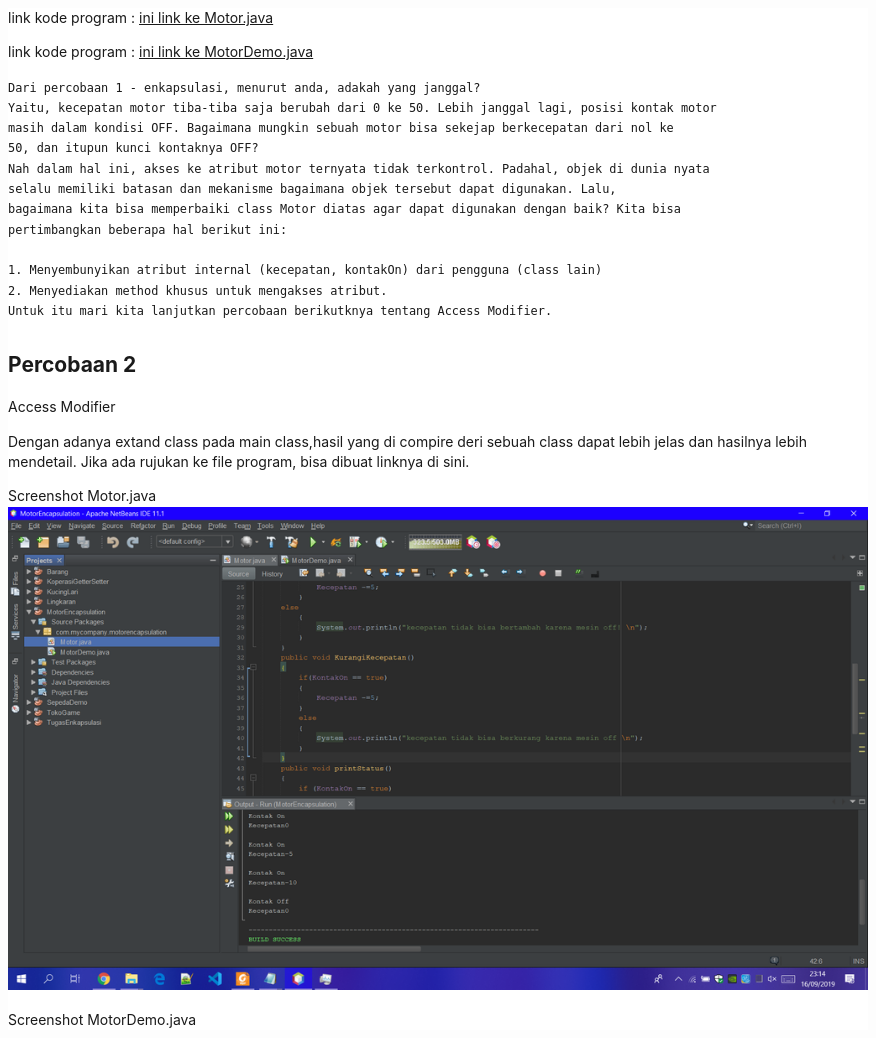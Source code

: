  link kode program : [ini link ke Motor.java](../../src/3_Enkapsulasi/Motor1941723001Angga.java)
 
 link kode program : [ini link ke MotorDemo.java](../../src/3_Enkapsulasi/MotorDemo1941723001Angga.java)

    Dari percobaan 1 - enkapsulasi, menurut anda, adakah yang janggal?
    Yaitu, kecepatan motor tiba-tiba saja berubah dari 0 ke 50. Lebih janggal lagi, posisi kontak motor
    masih dalam kondisi OFF. Bagaimana mungkin sebuah motor bisa sekejap berkecepatan dari nol ke
    50, dan itupun kunci kontaknya OFF?
    Nah dalam hal ini, akses ke atribut motor ternyata tidak terkontrol. Padahal, objek di dunia nyata
    selalu memiliki batasan dan mekanisme bagaimana objek tersebut dapat digunakan. Lalu,
    bagaimana kita bisa memperbaiki class Motor diatas agar dapat digunakan dengan baik? Kita bisa
    pertimbangkan beberapa hal berikut ini:

    1. Menyembunyikan atribut internal (kecepatan, kontakOn) dari pengguna (class lain)
    2. Menyediakan method khusus untuk mengakses atribut.
    Untuk itu mari kita lanjutkan percobaan berikutknya tentang Access Modifier.

## Percobaan 2
Access Modifier

Dengan adanya extand class pada main class,hasil yang di compire deri sebuah class dapat lebih jelas dan hasilnya lebih mendetail. Jika ada rujukan ke file program, bisa dibuat linknya di sini.

Screenshot Motor.java
![screenshot Motor1Demo.Java](img/Motor1.png)

Screenshot MotorDemo.java